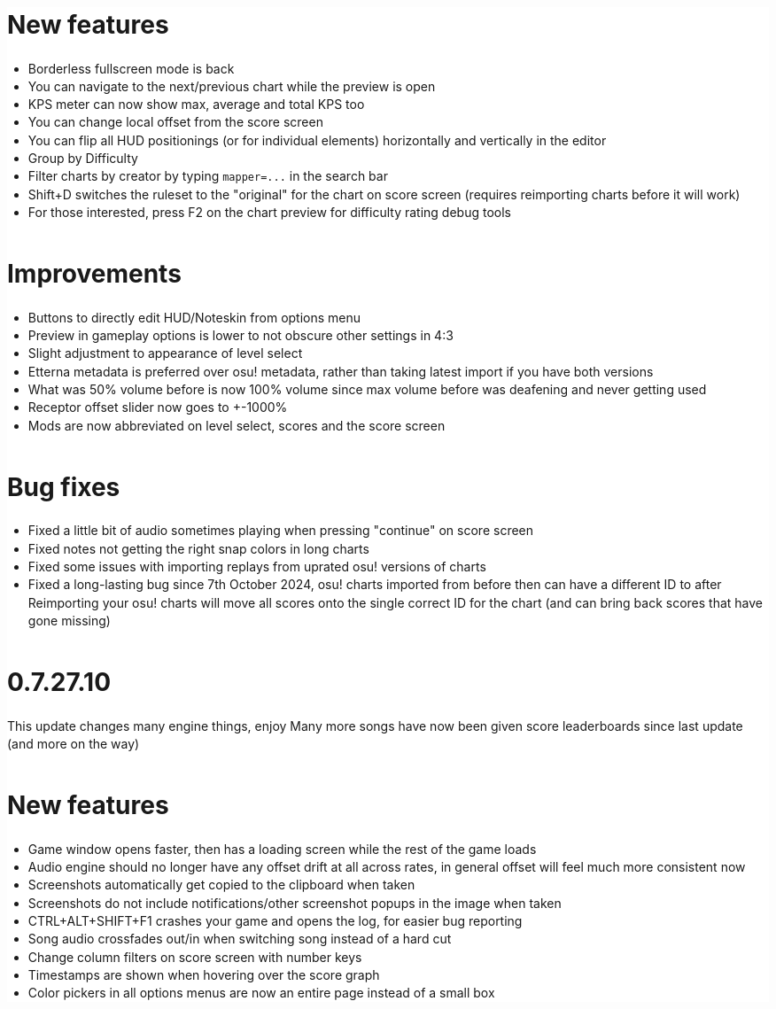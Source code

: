 # New features
- Borderless fullscreen mode is back
- You can navigate to the next/previous chart while the preview is open
- KPS meter can now show max, average and total KPS too
- You can change local offset from the score screen
- You can flip all HUD positionings (or for individual elements) horizontally and vertically in the editor
- Group by Difficulty
- Filter charts by creator by typing `mapper=...` in the search bar
- Shift+D switches the ruleset to the "original" for the chart on score screen (requires reimporting charts before it will work)
- For those interested, press F2 on the chart preview for difficulty rating debug tools

# Improvements
- Buttons to directly edit HUD/Noteskin from options menu
- Preview in gameplay options is lower to not obscure other settings in 4:3
- Slight adjustment to appearance of level select
- Etterna metadata is preferred over osu! metadata, rather than taking latest import if you have both versions
- What was 50% volume before is now 100% volume since max volume before was deafening and never getting used
- Receptor offset slider now goes to +-1000%
- Mods are now abbreviated on level select, scores and the score screen

# Bug fixes
- Fixed a little bit of audio sometimes playing when pressing "continue" on score screen
- Fixed notes not getting the right snap colors in long charts
- Fixed some issues with importing replays from uprated osu! versions of charts
- Fixed a long-lasting bug since 7th October 2024, osu! charts imported from before then can have a different ID to after
  Reimporting your osu! charts will move all scores onto the single correct ID for the chart (and can bring back scores that have gone missing)

0.7.27.10
====

This update changes many engine things, enjoy
Many more songs have now been given score leaderboards since last update (and more on the way)

# New features
- Game window opens faster, then has a loading screen while the rest of the game loads
- Audio engine should no longer have any offset drift at all across rates, in general offset will feel much more consistent now
- Screenshots automatically get copied to the clipboard when taken
- Screenshots do not include notifications/other screenshot popups in the image when taken
- CTRL+ALT+SHIFT+F1 crashes your game and opens the log, for easier bug reporting
- Song audio crossfades out/in when switching song instead of a hard cut
- Change column filters on score screen with number keys
- Timestamps are shown when hovering over the score graph
- Color pickers in all options menus are now an entire page instead of a small box

